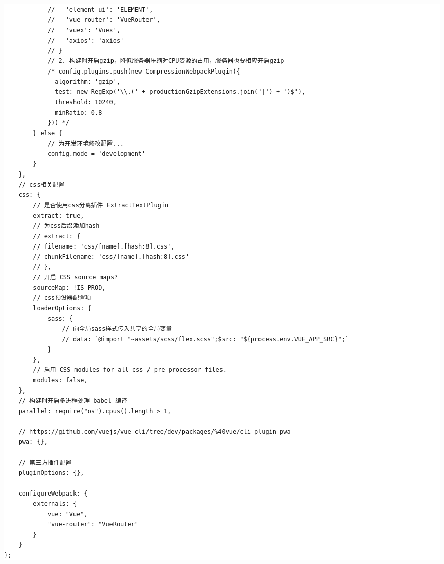 ```
			//   'element-ui': 'ELEMENT',
			//   'vue-router': 'VueRouter',
			//   'vuex': 'Vuex',
			//   'axios': 'axios'
			// }
			// 2. 构建时开启gzip，降低服务器压缩对CPU资源的占用，服务器也要相应开启gzip
			/* config.plugins.push(new CompressionWebpackPlugin({
			  algorithm: 'gzip',
			  test: new RegExp('\\.(' + productionGzipExtensions.join('|') + ')$'),
			  threshold: 10240,
			  minRatio: 0.8
			})) */
		} else {
			// 为开发环境修改配置...
			config.mode = 'development'
		}
	},
	// css相关配置
	css: {
		// 是否使用css分离插件 ExtractTextPlugin
		extract: true,
		// 为css后缀添加hash
		// extract: {
		// filename: 'css/[name].[hash:8].css',
		// chunkFilename: 'css/[name].[hash:8].css'
		// },
		// 开启 CSS source maps?
		sourceMap: !IS_PROD,
		// css预设器配置项
		loaderOptions: {
			sass: {
				// 向全局sass样式传入共享的全局变量
				// data: `@import "~assets/scss/flex.scss";$src: "${process.env.VUE_APP_SRC}";`
			}
		},
		// 启用 CSS modules for all css / pre-processor files.
		modules: false,
	},
	// 构建时开启多进程处理 babel 编译
	parallel: require("os").cpus().length > 1,

	// https://github.com/vuejs/vue-cli/tree/dev/packages/%40vue/cli-plugin-pwa
	pwa: {},

	// 第三方插件配置
	pluginOptions: {},

	configureWebpack: {
		externals: {
			vue: "Vue",
			"vue-router": "VueRouter"
		}
	}
};
```
